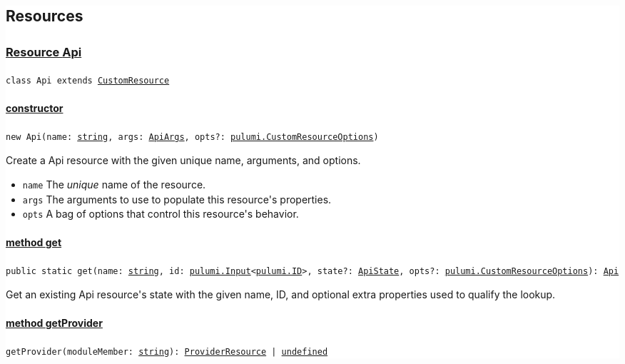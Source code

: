 
<h2 id="resources">Resources</h2>
<h3 class="pdoc-module-header" id="Api" data-link-title="Api">
    <a href="https://github.com/pulumi/pulumi-alicloud/blob/{{< param git_sha >}}/sdk/nodejs/apigateway/api.ts#L9">
        Resource <strong>Api</strong>
    </a>
</h3>

<pre class="highlight"><code><span class='kr'>class</span> <span class='nx'>Api</span> <span class='kr'>extends</span> <a href='/docs/reference/pkg/nodejs/pulumi/pulumi/#CustomResource'>CustomResource</a></code></pre>
<h4 class="pdoc-member-header" id="Api-constructor">
<a class="pdoc-child-name" href="https://github.com/pulumi/pulumi-alicloud/blob/{{< param git_sha >}}/sdk/nodejs/apigateway/api.ts#L95"> <b>constructor</b></a>
</h4>


<pre class="highlight"><code><span class='kd'></span><span class='kd'>new</span> Api(name: <span class='kd'><a href='https://developer.mozilla.org/en-US/docs/Web/JavaScript/Reference/Global_Objects/String'>string</a></span>, args: <a href='#ApiArgs'>ApiArgs</a>, opts?: <a href='/docs/reference/pkg/nodejs/pulumi/pulumi/#CustomResourceOptions'>pulumi.CustomResourceOptions</a>)</code></pre>


Create a Api resource with the given unique name, arguments, and options.

* `name` The _unique_ name of the resource.
* `args` The arguments to use to populate this resource&#39;s properties.
* `opts` A bag of options that control this resource&#39;s behavior.

<h4 class="pdoc-member-header" id="Api-get">
<a class="pdoc-child-name" href="https://github.com/pulumi/pulumi-alicloud/blob/{{< param git_sha >}}/sdk/nodejs/apigateway/api.ts#L18">method <b>get</b></a>
</h4>


<pre class="highlight"><code><span class='kd'>public static </span>get(name: <span class='kd'><a href='https://developer.mozilla.org/en-US/docs/Web/JavaScript/Reference/Global_Objects/String'>string</a></span>, id: <a href='/docs/reference/pkg/nodejs/pulumi/pulumi/#Input'>pulumi.Input</a>&lt;<a href='/docs/reference/pkg/nodejs/pulumi/pulumi/#ID'>pulumi.ID</a>&gt;, state?: <a href='#ApiState'>ApiState</a>, opts?: <a href='/docs/reference/pkg/nodejs/pulumi/pulumi/#CustomResourceOptions'>pulumi.CustomResourceOptions</a>): <a href='#Api'>Api</a></code></pre>


Get an existing Api resource's state with the given name, ID, and optional extra
properties used to qualify the lookup.

<h4 class="pdoc-member-header" id="Api-getProvider">
<a class="pdoc-child-name" href="https://github.com/pulumi/pulumi-alicloud/blob/{{< param git_sha >}}/sdk/nodejs/apigateway/api.ts#L9">method <b>getProvider</b></a>
</h4>


<pre class="highlight"><code><span class='kd'></span>getProvider(moduleMember: <span class='kd'><a href='https://developer.mozilla.org/en-US/docs/Web/JavaScript/Reference/Global_Objects/String'>string</a></span>): <a href='/docs/reference/pkg/nodejs/pulumi/pulumi/#ProviderResource'>ProviderResource</a> | <span class='kd'><a href='https://developer.mozilla.org/en-US/docs/Web/JavaScript/Reference/Global_Objects/undefined'>undefined</a></span></code></pre>

